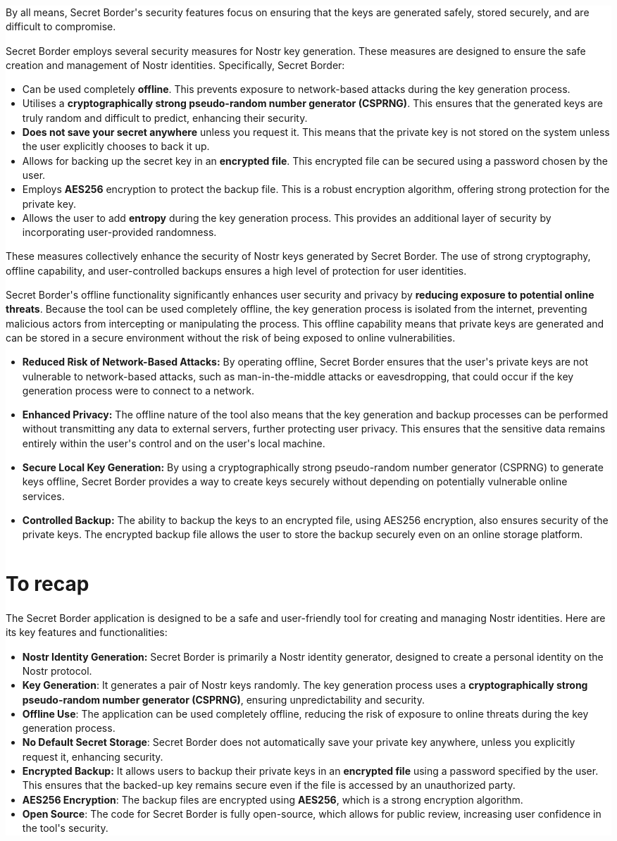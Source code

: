By all means, Secret Border's security features focus on ensuring that the keys are generated safely, stored securely, and are difficult to compromise.

Secret Border employs several security measures for Nostr key generation. These measures are designed to ensure the safe creation and management of Nostr identities. Specifically, Secret Border:

*   Can be used completely **offline**. This prevents exposure to network-based attacks during the key generation process.
*   Utilises a **cryptographically strong pseudo-random number generator (CSPRNG)**. This ensures that the generated keys are truly random and difficult to predict, enhancing their security.
*   **Does not save your secret anywhere** unless you request it. This means that the private key is not stored on the system unless the user explicitly chooses to back it up.
*   Allows for backing up the secret key in an **encrypted file**. This encrypted file can be secured using a password chosen by the user.
*   Employs **AES256** encryption to protect the backup file. This is a robust encryption algorithm, offering strong protection for the private key.
*   Allows the user to add **entropy** during the key generation process. This provides an additional layer of security by incorporating user-provided randomness.

These measures collectively enhance the security of Nostr keys generated by Secret Border. The use of strong cryptography, offline capability, and user-controlled backups ensures a high level of protection for user identities.

Secret Border's offline functionality significantly enhances user security and privacy by **reducing exposure to potential online threats**. Because the tool can be used completely offline, the key generation process is isolated from the internet, preventing malicious actors from intercepting or manipulating the process. This offline capability means that private keys are generated and can be stored in a secure environment without the risk of being exposed to online vulnerabilities.

*   **Reduced Risk of Network-Based Attacks:** By operating offline, Secret Border ensures that the user's private keys are not vulnerable to network-based attacks, such as man-in-the-middle attacks or eavesdropping, that could occur if the key generation process were to connect to a network.

*   **Enhanced Privacy:** The offline nature of the tool also means that the key generation and backup processes can be performed without transmitting any data to external servers, further protecting user privacy. This ensures that the sensitive data remains entirely within the user's control and on the user's local machine.

*   **Secure Local Key Generation:** By using a cryptographically strong pseudo-random number generator (CSPRNG) to generate keys offline, Secret Border provides a way to create keys securely without depending on potentially vulnerable online services.

*  **Controlled Backup:** The ability to backup the keys to an encrypted file, using AES256 encryption, also ensures security of the private keys. The encrypted backup file allows the user to store the backup securely even on an online storage platform.

# To recap

The Secret Border application is designed to be a safe and user-friendly tool for creating and managing Nostr identities. Here are its key features and functionalities:

*   **Nostr Identity Generation:** Secret Border is primarily a Nostr identity generator, designed to create a personal identity on the Nostr protocol.
*   **Key Generation**: It generates a pair of Nostr keys randomly. The key generation process uses a **cryptographically strong pseudo-random number generator (CSPRNG)**, ensuring unpredictability and security.
*  **Offline Use**: The application can be used completely offline, reducing the risk of exposure to online threats during the key generation process.
*   **No Default Secret Storage**: Secret Border does not automatically save your private key anywhere, unless you explicitly request it, enhancing security.
*   **Encrypted Backup:** It allows users to backup their private keys in an **encrypted file** using a password specified by the user. This ensures that the backed-up key remains secure even if the file is accessed by an unauthorized party.
*   **AES256 Encryption**: The backup files are encrypted using **AES256**, which is a strong encryption algorithm.
*   **Open Source**: The code for Secret Border is fully open-source, which allows for public review, increasing user confidence in the tool's security.